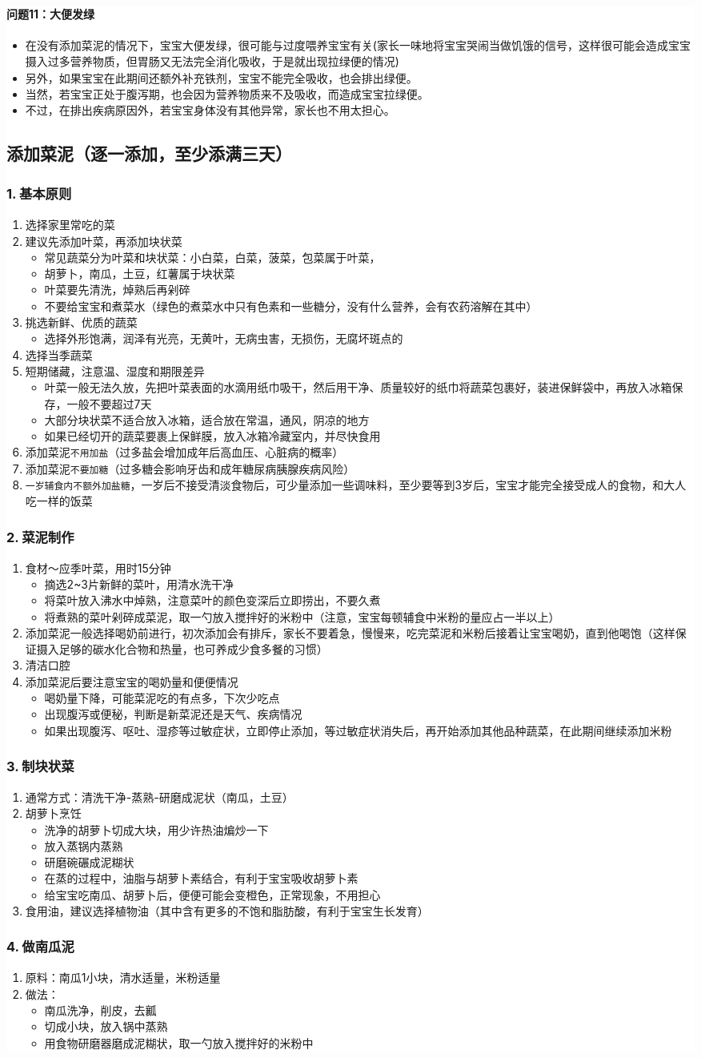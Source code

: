 ####  问题11：大便发绿

- 在没有添加菜泥的情况下，宝宝大便发绿，很可能与过度喂养宝宝有关(家长一味地将宝宝哭闹当做饥饿的信号，这样很可能会造成宝宝摄入过多营养物质，但胃肠又无法完全消化吸收，于是就出现拉绿便的情况)
- 另外，如果宝宝在此期间还额外补充铁剂，宝宝不能完全吸收，也会排出绿便。
- 当然，若宝宝正处于腹泻期，也会因为营养物质来不及吸收，而造成宝宝拉绿便。
- 不过，在排出疾病原因外，若宝宝身体没有其他异常，家长也不用太担心。

##  添加菜泥（逐一添加，至少添满三天）

### 1.  基本原则
1. 选择家里常吃的菜
2. 建议先添加叶菜，再添加块状菜
     - 常见蔬菜分为叶菜和块状菜：小白菜，白菜，菠菜，包菜属于叶菜，
    - 胡萝卜，南瓜，土豆，红薯属于块状菜
    - 叶菜要先清洗，焯熟后再剁碎
    - 不要给宝宝和煮菜水（绿色的煮菜水中只有色素和一些糖分，没有什么营养，会有农药溶解在其中）
3. 挑选新鲜、优质的蔬菜
    - 选择外形饱满，润泽有光亮，无黄叶，无病虫害，无损伤，无腐坏斑点的
4. 选择当季蔬菜
5. 短期储藏，注意温、湿度和期限差异
    - 叶菜一般无法久放，先把叶菜表面的水滴用纸巾吸干，然后用干净、质量较好的纸巾将蔬菜包裹好，装进保鲜袋中，再放入冰箱保存，一般不要超过7天
    - 大部分块状菜不适合放入冰箱，适合放在常温，通风，阴凉的地方
    - 如果已经切开的蔬菜要裹上保鲜膜，放入冰箱冷藏室内，并尽快食用
6. 添加菜泥`不用加盐`（过多盐会增加成年后高血压、心脏病的概率）
7. 添加菜泥`不要加糖`（过多糖会影响牙齿和成年糖尿病胰腺疾病风险）
8. `一岁辅食内不额外加盐糖`，一岁后不接受清淡食物后，可少量添加一些调味料，至少要等到3岁后，宝宝才能完全接受成人的食物，和大人吃一样的饭菜
 

###  2.  菜泥制作
1. 食材～应季叶菜，用时15分钟
    -  摘选2~3片新鲜的菜叶，用清水洗干净
    -  将菜叶放入沸水中焯熟，注意菜叶的颜色变深后立即捞出，不要久煮
    -  将煮熟的菜叶剁碎成菜泥，取一勺放入搅拌好的米粉中（注意，宝宝每顿辅食中米粉的量应占一半以上）
2. 添加菜泥一般选择喝奶前进行，初次添加会有排斥，家长不要着急，慢慢来，吃完菜泥和米粉后接着让宝宝喝奶，直到他喝饱（这样保证摄入足够的碳水化合物和热量，也可养成少食多餐的习惯）
3. 清洁口腔
4. 添加菜泥后要注意宝宝的喝奶量和便便情况
    - 喝奶量下降，可能菜泥吃的有点多，下次少吃点
    - 出现腹泻或便秘，判断是新菜泥还是天气、疾病情况
    - 如果出现腹泻、呕吐、湿疹等过敏症状，立即停止添加，等过敏症状消失后，再开始添加其他品种蔬菜，在此期间继续添加米粉

###  3. 制块状菜
1. 通常方式：清洗干净-蒸熟-研磨成泥状（南瓜，土豆）
2. 胡萝卜烹饪
    - 洗净的胡萝卜切成大块，用少许热油煸炒一下
    - 放入蒸锅内蒸熟
    - 研磨碗碾成泥糊状
    - 在蒸的过程中，油脂与胡萝卜素结合，有利于宝宝吸收胡萝卜素
    - 给宝宝吃南瓜、胡萝卜后，便便可能会变橙色，正常现象，不用担心
3. 食用油，建议选择植物油（其中含有更多的不饱和脂肪酸，有利于宝宝生长发育）

###  4. 做南瓜泥
1. 原料：南瓜1小块，清水适量，米粉适量
2. 做法：
    - 南瓜洗净，削皮，去瓤
    - 切成小块，放入锅中蒸熟
    - 用食物研磨器磨成泥糊状，取一勺放入搅拌好的米粉中
